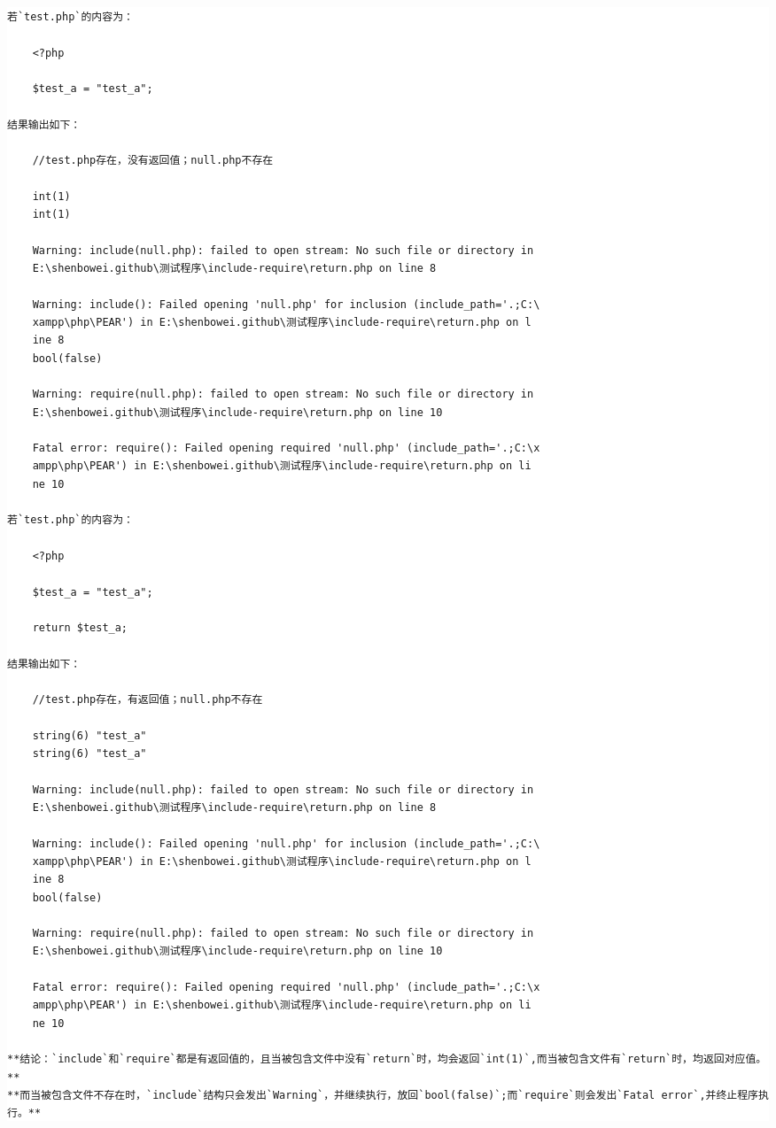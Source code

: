 
	若`test.php`的内容为：

		<?php

		$test_a = "test_a";

	结果输出如下：

		//test.php存在，没有返回值；null.php不存在

		int(1)
		int(1)

		Warning: include(null.php): failed to open stream: No such file or directory in
		E:\shenbowei.github\测试程序\include-require\return.php on line 8

		Warning: include(): Failed opening 'null.php' for inclusion (include_path='.;C:\
		xampp\php\PEAR') in E:\shenbowei.github\测试程序\include-require\return.php on l
		ine 8
		bool(false)

		Warning: require(null.php): failed to open stream: No such file or directory in
		E:\shenbowei.github\测试程序\include-require\return.php on line 10

		Fatal error: require(): Failed opening required 'null.php' (include_path='.;C:\x
		ampp\php\PEAR') in E:\shenbowei.github\测试程序\include-require\return.php on li
		ne 10

	若`test.php`的内容为：

		<?php

		$test_a = "test_a";

		return $test_a;

	结果输出如下：

		//test.php存在，有返回值；null.php不存在

		string(6) "test_a"
		string(6) "test_a"

		Warning: include(null.php): failed to open stream: No such file or directory in
		E:\shenbowei.github\测试程序\include-require\return.php on line 8

		Warning: include(): Failed opening 'null.php' for inclusion (include_path='.;C:\
		xampp\php\PEAR') in E:\shenbowei.github\测试程序\include-require\return.php on l
		ine 8
		bool(false)

		Warning: require(null.php): failed to open stream: No such file or directory in
		E:\shenbowei.github\测试程序\include-require\return.php on line 10

		Fatal error: require(): Failed opening required 'null.php' (include_path='.;C:\x
		ampp\php\PEAR') in E:\shenbowei.github\测试程序\include-require\return.php on li
		ne 10

	**结论：`include`和`require`都是有返回值的，且当被包含文件中没有`return`时，均会返回`int(1)`,而当被包含文件有`return`时，均返回对应值。**
	**而当被包含文件不存在时，`include`结构只会发出`Warning`，并继续执行，放回`bool(false)`;而`require`则会发出`Fatal error`,并终止程序执行。**
